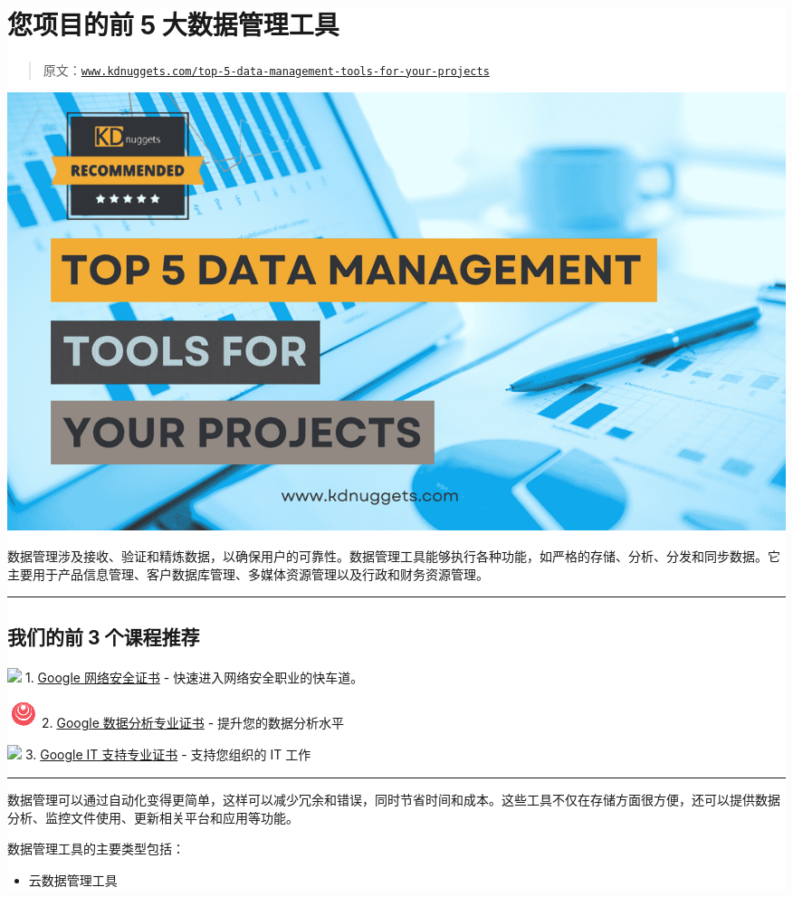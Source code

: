 # 您项目的前 5 大数据管理工具

> 原文：[`www.kdnuggets.com/top-5-data-management-tools-for-your-projects`](https://www.kdnuggets.com/top-5-data-management-tools-for-your-projects)

![您项目的前 5 大数据管理工具](img/4fabe600ea2c6b22388e3941d64f156c.png)

数据管理涉及接收、验证和精炼数据，以确保用户的可靠性。数据管理工具能够执行各种功能，如严格的存储、分析、分发和同步数据。它主要用于产品信息管理、客户数据库管理、多媒体资源管理以及行政和财务资源管理。

* * *

## 我们的前 3 个课程推荐

![](img/0244c01ba9267c002ef39d4907e0b8fb.png) 1\. [Google 网络安全证书](https://www.kdnuggets.com/google-cybersecurity) - 快速进入网络安全职业的快车道。

![](img/e225c49c3c91745821c8c0368bf04711.png) 2\. [Google 数据分析专业证书](https://www.kdnuggets.com/google-data-analytics) - 提升您的数据分析水平

![](img/0244c01ba9267c002ef39d4907e0b8fb.png) 3\. [Google IT 支持专业证书](https://www.kdnuggets.com/google-itsupport) - 支持您组织的 IT 工作

* * *

数据管理可以通过自动化变得更简单，这样可以减少冗余和错误，同时节省时间和成本。这些工具不仅在存储方面很方便，还可以提供数据分析、监控文件使用、更新相关平台和应用等功能。

数据管理工具的主要类型包括：

+   云数据管理工具
